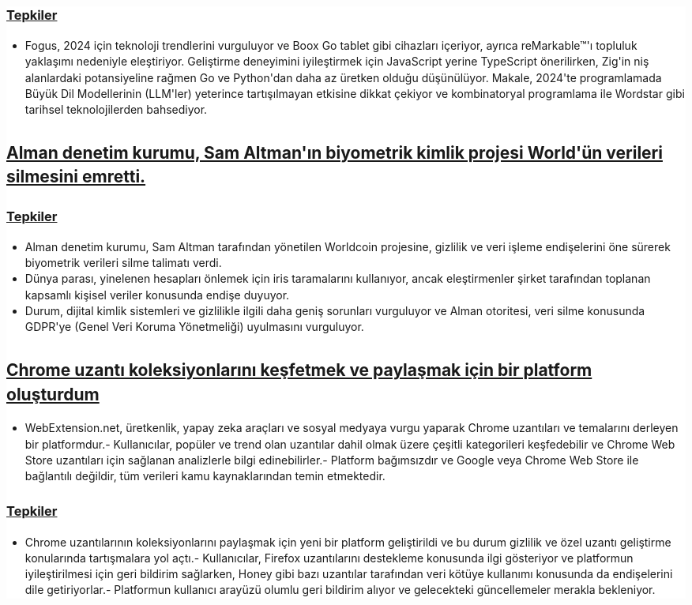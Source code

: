 ### [Tepkiler](https://news.ycombinator.com/item?id=42495077)

- Fogus, 2024 için teknoloji trendlerini vurguluyor ve Boox Go tablet gibi cihazları içeriyor, ayrıca reMarkable™'ı topluluk yaklaşımı nedeniyle eleştiriyor. Geliştirme deneyimini iyileştirmek için JavaScript yerine TypeScript önerilirken, Zig'in niş alanlardaki potansiyeline rağmen Go ve Python'dan daha az üretken olduğu düşünülüyor. Makale, 2024'te programlamada Büyük Dil Modellerinin (LLM'ler) yeterince tartışılmayan etkisine dikkat çekiyor ve kombinatoryal programlama ile Wordstar gibi tarihsel teknolojilerden bahsediyor.

## [Alman denetim kurumu, Sam Altman'ın biyometrik kimlik projesi World'ün verileri silmesini emretti.](https://www.euronews.com/next/2024/12/19/german-watchdog-orders-sam-altmans-biometric-id-project-world-to-delete-data)

### [Tepkiler](https://news.ycombinator.com/item?id=42489072)

- Alman denetim kurumu, Sam Altman tarafından yönetilen Worldcoin projesine, gizlilik ve veri işleme endişelerini öne sürerek biyometrik verileri silme talimatı verdi.
- Dünya parası, yinelenen hesapları önlemek için iris taramalarını kullanıyor, ancak eleştirmenler şirket tarafından toplanan kapsamlı kişisel veriler konusunda endişe duyuyor.
- Durum, dijital kimlik sistemleri ve gizlilikle ilgili daha geniş sorunları vurguluyor ve Alman otoritesi, veri silme konusunda GDPR'ye (Genel Veri Koruma Yönetmeliği) uyulmasını vurguluyor.

## [Chrome uzantı koleksiyonlarını keşfetmek ve paylaşmak için bir platform oluşturdum](https://webextension.net/collections)

- WebExtension.net, üretkenlik, yapay zeka araçları ve sosyal medyaya vurgu yaparak Chrome uzantıları ve temalarını derleyen bir platformdur.- Kullanıcılar, popüler ve trend olan uzantılar dahil olmak üzere çeşitli kategorileri keşfedebilir ve Chrome Web Store uzantıları için sağlanan analizlerle bilgi edinebilirler.- Platform bağımsızdır ve Google veya Chrome Web Store ile bağlantılı değildir, tüm verileri kamu kaynaklarından temin etmektedir.

### [Tepkiler](https://news.ycombinator.com/item?id=42492753)

- Chrome uzantılarının koleksiyonlarını paylaşmak için yeni bir platform geliştirildi ve bu durum gizlilik ve özel uzantı geliştirme konularında tartışmalara yol açtı.- Kullanıcılar, Firefox uzantılarını destekleme konusunda ilgi gösteriyor ve platformun iyileştirilmesi için geri bildirim sağlarken, Honey gibi bazı uzantılar tarafından veri kötüye kullanımı konusunda da endişelerini dile getiriyorlar.- Platformun kullanıcı arayüzü olumlu geri bildirim alıyor ve gelecekteki güncellemeler merakla bekleniyor.

<head>
  <meta property="og:title" content="'United Healthcare', Luigi Mangione görüntülerine karşı DMCA kullanıyor" />
  <meta property="og:type" content="website" />
  <meta property="og:image" content="https://og.cho.sh/api/og/?title='United%20Healthcare'%2C%20Luigi%20Mangione%20g%C3%B6r%C3%BCnt%C3%BClerine%20kar%C5%9F%C4%B1%20DMCA%20kullan%C4%B1yor&subheading=23%20Aral%C4%B1k%202024%20Pazartesi%3A%20Hacker%20Haber%20%C3%96zeti" />
</head>
